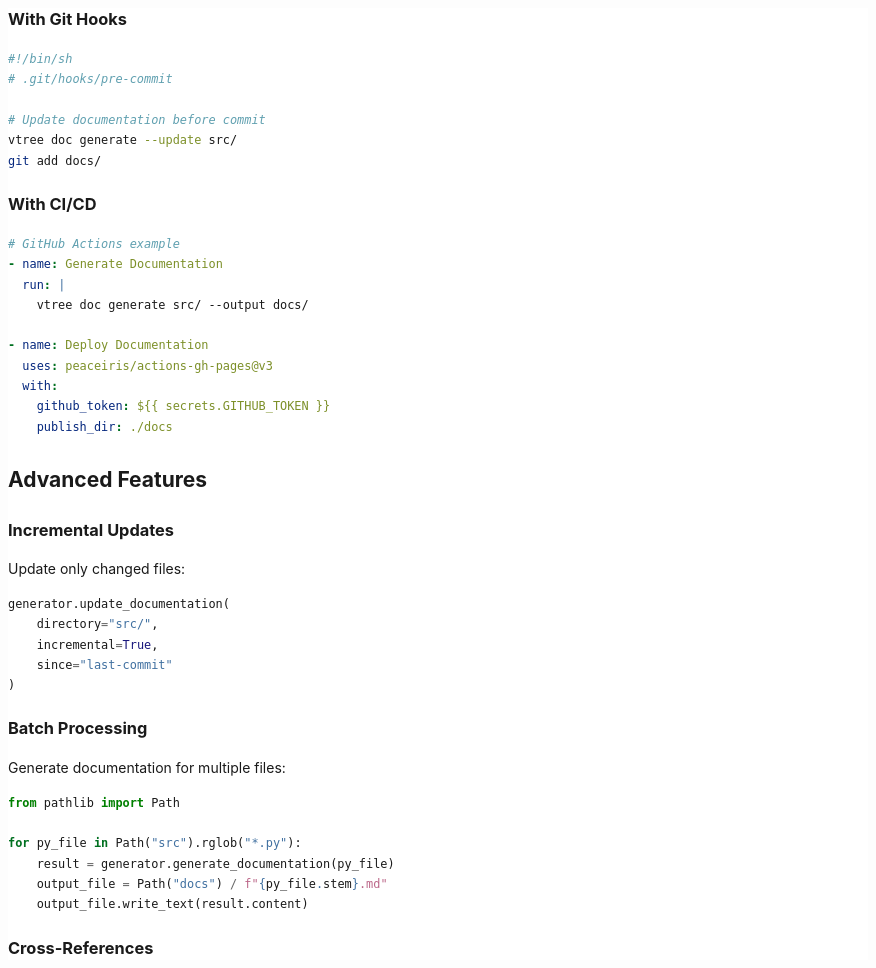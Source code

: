 ### With Git Hooks

```bash
#!/bin/sh
# .git/hooks/pre-commit

# Update documentation before commit
vtree doc generate --update src/
git add docs/
```

### With CI/CD

```yaml
# GitHub Actions example
- name: Generate Documentation
  run: |
    vtree doc generate src/ --output docs/
    
- name: Deploy Documentation
  uses: peaceiris/actions-gh-pages@v3
  with:
    github_token: ${{ secrets.GITHUB_TOKEN }}
    publish_dir: ./docs
```

## Advanced Features

### Incremental Updates

Update only changed files:

```python
generator.update_documentation(
    directory="src/",
    incremental=True,
    since="last-commit"
)
```

### Batch Processing

Generate documentation for multiple files:

```python
from pathlib import Path

for py_file in Path("src").rglob("*.py"):
    result = generator.generate_documentation(py_file)
    output_file = Path("docs") / f"{py_file.stem}.md"
    output_file.write_text(result.content)
```

### Cross-References
